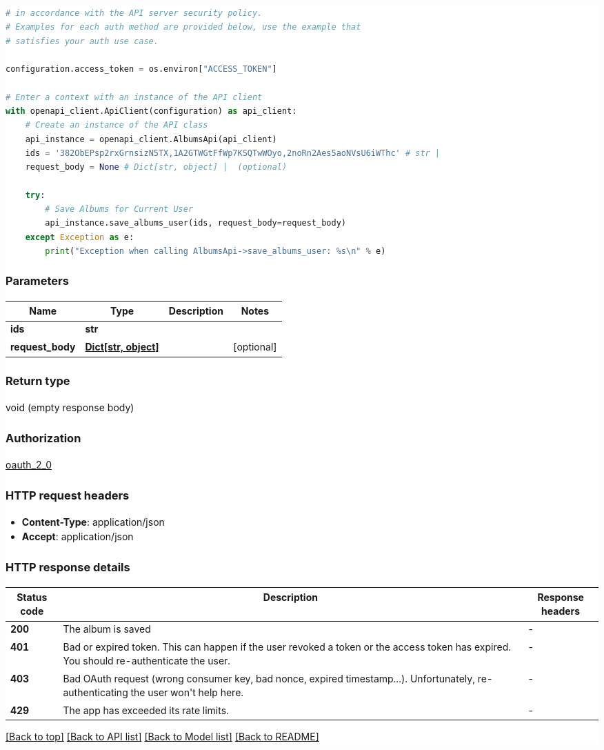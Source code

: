 ```python
# in accordance with the API server security policy.
# Examples for each auth method are provided below, use the example that
# satisfies your auth use case.

configuration.access_token = os.environ["ACCESS_TOKEN"]

# Enter a context with an instance of the API client
with openapi_client.ApiClient(configuration) as api_client:
    # Create an instance of the API class
    api_instance = openapi_client.AlbumsApi(api_client)
    ids = '382ObEPsp2rxGrnsizN5TX,1A2GTWGtFfWp7KSQTwWOyo,2noRn2Aes5aoNVsU6iWThc' # str | 
    request_body = None # Dict[str, object] |  (optional)

    try:
        # Save Albums for Current User 
        api_instance.save_albums_user(ids, request_body=request_body)
    except Exception as e:
        print("Exception when calling AlbumsApi->save_albums_user: %s\n" % e)
```



### Parameters

Name | Type | Description  | Notes
------------- | ------------- | ------------- | -------------
 **ids** | **str**|  | 
 **request_body** | [**Dict[str, object]**](object.md)|  | [optional] 

### Return type

void (empty response body)

### Authorization

[oauth_2_0](../README.md#oauth_2_0)

### HTTP request headers

 - **Content-Type**: application/json
 - **Accept**: application/json

### HTTP response details
| Status code | Description | Response headers |
|-------------|-------------|------------------|
**200** | The album is saved |  -  |
**401** | Bad or expired token. This can happen if the user revoked a token or the access token has expired. You should re-authenticate the user.  |  -  |
**403** | Bad OAuth request (wrong consumer key, bad nonce, expired timestamp...). Unfortunately, re-authenticating the user won&#39;t help here.  |  -  |
**429** | The app has exceeded its rate limits.  |  -  |

[[Back to top]](#) [[Back to API list]](../README.md#documentation-for-api-endpoints) [[Back to Model list]](../README.md#documentation-for-models) [[Back to README]](../README.md)

